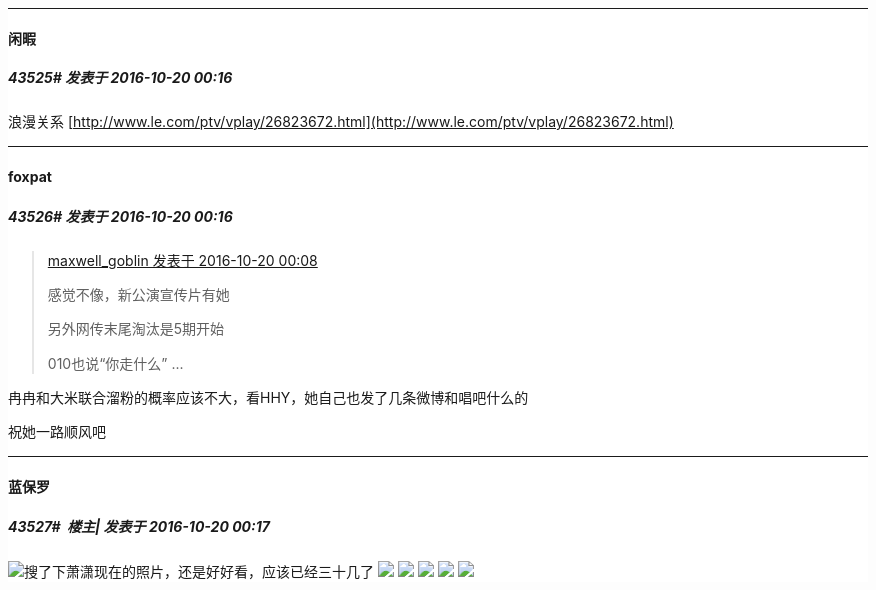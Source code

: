 





*****

####  闲暇  
##### 43525#       发表于 2016-10-20 00:16




浪漫关系 
[http://www.le.com/ptv/vplay/26823672.html](http://www.le.com/ptv/vplay/26823672.html)







*****

####  foxpat  
##### 43526#       发表于 2016-10-20 00:16



<blockquote><a href="httphttps://bbs.saraba1st.com/2b/forum.php?mod=redirect&amp;goto=findpost&amp;pid=33914490&amp;ptid=1105387" target="_blank">maxwell_goblin 发表于 2016-10-20 00:08</a>

感觉不像，新公演宣传片有她

另外网传末尾淘汰是5期开始

010也说“你走什么” ...</blockquote>
冉冉和大米联合溜粉的概率应该不大，看HHY，她自己也发了几条微博和唱吧什么的


祝她一路顺风吧







*****

####  蓝保罗  
##### 43527#         楼主| 发表于 2016-10-20 00:17



<img src="https://static.saraba1st.com/image/smiley/face/02.gif" referrerpolicy="no-referrer">搜了下萧潇现在的照片，还是好好看，应该已经三十几了
<img src="http://ww1.sinaimg.cn/mw690/66d5024ejw1egg2r1stomj20zq0qsn5a.jpg" referrerpolicy="no-referrer">
<img src="http://ww4.sinaimg.cn/mw690/66d5024ejw1ef8gn1z5bij2120120n7h.jpg" referrerpolicy="no-referrer">
<img src="http://ww2.sinaimg.cn/mw690/66d5024egw1e7r5vtccv0j21kw16odsr.jpg" referrerpolicy="no-referrer">
<img src="http://ww2.sinaimg.cn/mw690/66d5024ejw1edmm95b4l8j20hs0hsq3w.jpg" referrerpolicy="no-referrer">
<img src="http://ww3.sinaimg.cn/mw690/66d5024egw1e7vf99psdaj20hs0dcabe.jpg" referrerpolicy="no-referrer">
